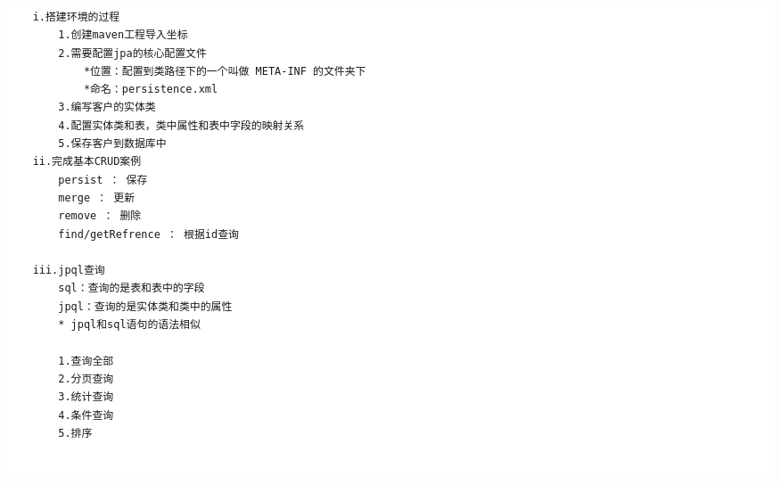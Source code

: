 ```
	i.搭建环境的过程
		1.创建maven工程导入坐标
		2.需要配置jpa的核心配置文件
			*位置：配置到类路径下的一个叫做 META-INF 的文件夹下
			*命名：persistence.xml
		3.编写客户的实体类
		4.配置实体类和表，类中属性和表中字段的映射关系
		5.保存客户到数据库中
	ii.完成基本CRUD案例
		persist ： 保存
		merge ： 更新
		remove ： 删除
		find/getRefrence ： 根据id查询
		
	iii.jpql查询
		sql：查询的是表和表中的字段
		jpql：查询的是实体类和类中的属性
		* jpql和sql语句的语法相似
		
		1.查询全部
		2.分页查询
		3.统计查询
		4.条件查询
		5.排序
		
		
```

